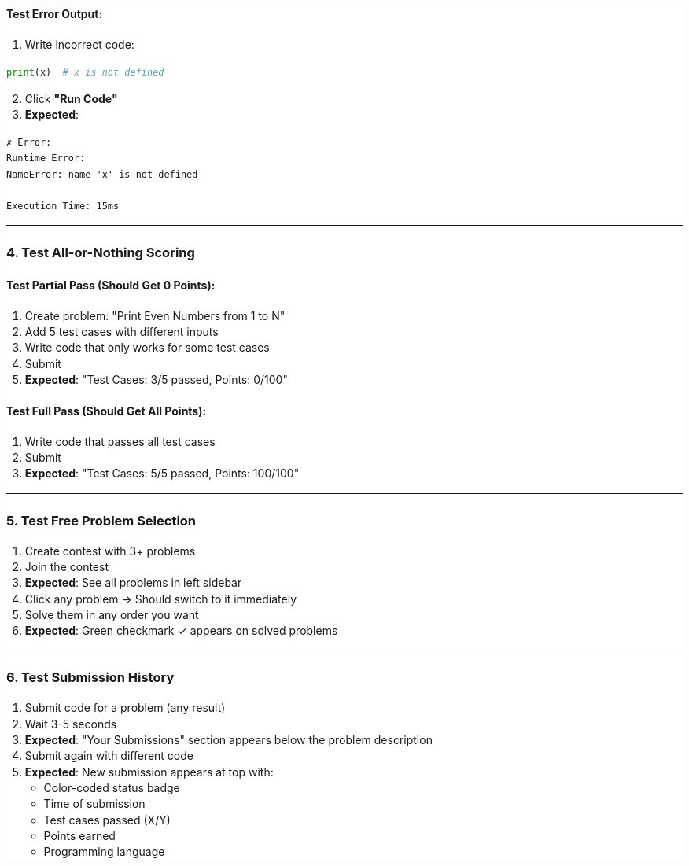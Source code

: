 #### Test Error Output:
1. Write incorrect code:
```python
print(x)  # x is not defined
```
2. Click **"Run Code"**
3. **Expected**:
```
✗ Error:
Runtime Error:
NameError: name 'x' is not defined

Execution Time: 15ms
```

---

### 4. Test All-or-Nothing Scoring

#### Test Partial Pass (Should Get 0 Points):
1. Create problem: "Print Even Numbers from 1 to N"
2. Add 5 test cases with different inputs
3. Write code that only works for some test cases
4. Submit
5. **Expected**: "Test Cases: 3/5 passed, Points: 0/100"

#### Test Full Pass (Should Get All Points):
1. Write code that passes all test cases
2. Submit
3. **Expected**: "Test Cases: 5/5 passed, Points: 100/100"

---

### 5. Test Free Problem Selection

1. Create contest with 3+ problems
2. Join the contest
3. **Expected**: See all problems in left sidebar
4. Click any problem → Should switch to it immediately
5. Solve them in any order you want
6. **Expected**: Green checkmark ✓ appears on solved problems

---

### 6. Test Submission History

1. Submit code for a problem (any result)
2. Wait 3-5 seconds
3. **Expected**: "Your Submissions" section appears below the problem description
4. Submit again with different code
5. **Expected**: New submission appears at top with:
   - Color-coded status badge
   - Time of submission
   - Test cases passed (X/Y)
   - Points earned
   - Programming language
